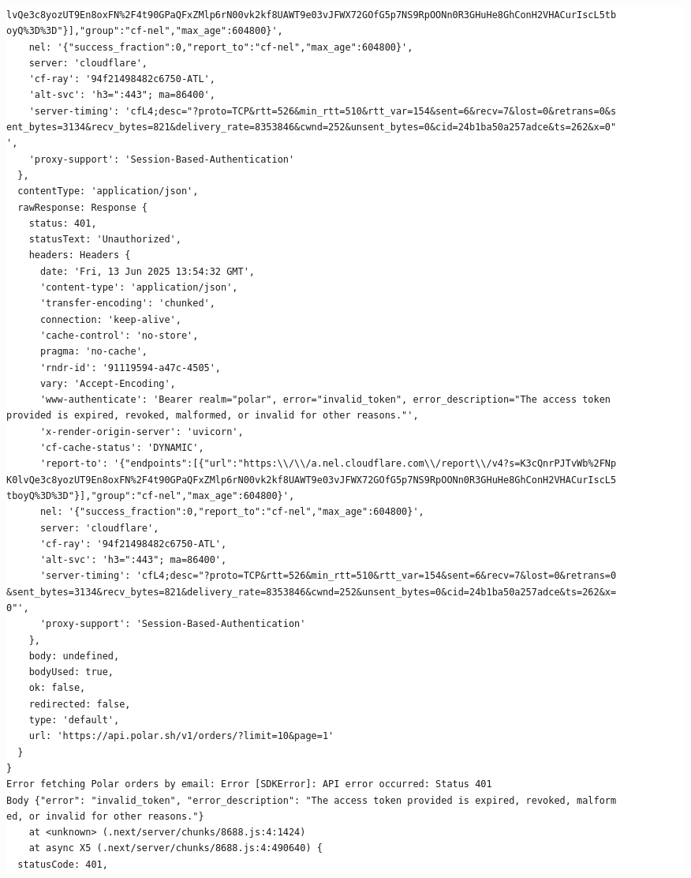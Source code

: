 ```
lvQe3c8yozUT9En8oxFN%2F4t90GPaQFxZMlp6rN00vk2kf8UAWT9e03vJFWX72GOfG5p7NS9RpOONn0R3GHuHe8GhConH2VHACurIscL5tb
oyQ%3D%3D"}],"group":"cf-nel","max_age":604800}',
    nel: '{"success_fraction":0,"report_to":"cf-nel","max_age":604800}',
    server: 'cloudflare',
    'cf-ray': '94f21498482c6750-ATL',
    'alt-svc': 'h3=":443"; ma=86400',
    'server-timing': 'cfL4;desc="?proto=TCP&rtt=526&min_rtt=510&rtt_var=154&sent=6&recv=7&lost=0&retrans=0&s
ent_bytes=3134&recv_bytes=821&delivery_rate=8353846&cwnd=252&unsent_bytes=0&cid=24b1ba50a257adce&ts=262&x=0"
',
    'proxy-support': 'Session-Based-Authentication'
  },
  contentType: 'application/json',
  rawResponse: Response {
    status: 401,
    statusText: 'Unauthorized',
    headers: Headers {
      date: 'Fri, 13 Jun 2025 13:54:32 GMT',
      'content-type': 'application/json',
      'transfer-encoding': 'chunked',
      connection: 'keep-alive',
      'cache-control': 'no-store',
      pragma: 'no-cache',
      'rndr-id': '91119594-a47c-4505',
      vary: 'Accept-Encoding',
      'www-authenticate': 'Bearer realm="polar", error="invalid_token", error_description="The access token 
provided is expired, revoked, malformed, or invalid for other reasons."',
      'x-render-origin-server': 'uvicorn',
      'cf-cache-status': 'DYNAMIC',
      'report-to': '{"endpoints":[{"url":"https:\\/\\/a.nel.cloudflare.com\\/report\\/v4?s=K3cQnrPJTvWb%2FNp
K0lvQe3c8yozUT9En8oxFN%2F4t90GPaQFxZMlp6rN00vk2kf8UAWT9e03vJFWX72GOfG5p7NS9RpOONn0R3GHuHe8GhConH2VHACurIscL5
tboyQ%3D%3D"}],"group":"cf-nel","max_age":604800}',
      nel: '{"success_fraction":0,"report_to":"cf-nel","max_age":604800}',
      server: 'cloudflare',
      'cf-ray': '94f21498482c6750-ATL',
      'alt-svc': 'h3=":443"; ma=86400',
      'server-timing': 'cfL4;desc="?proto=TCP&rtt=526&min_rtt=510&rtt_var=154&sent=6&recv=7&lost=0&retrans=0
&sent_bytes=3134&recv_bytes=821&delivery_rate=8353846&cwnd=252&unsent_bytes=0&cid=24b1ba50a257adce&ts=262&x=
0"',
      'proxy-support': 'Session-Based-Authentication'
    },
    body: undefined,
    bodyUsed: true,
    ok: false,
    redirected: false,
    type: 'default',
    url: 'https://api.polar.sh/v1/orders/?limit=10&page=1'
  }
}
Error fetching Polar orders by email: Error [SDKError]: API error occurred: Status 401
Body {"error": "invalid_token", "error_description": "The access token provided is expired, revoked, malform
ed, or invalid for other reasons."}
    at <unknown> (.next/server/chunks/8688.js:4:1424)
    at async X5 (.next/server/chunks/8688.js:4:490640) {
  statusCode: 401,
```